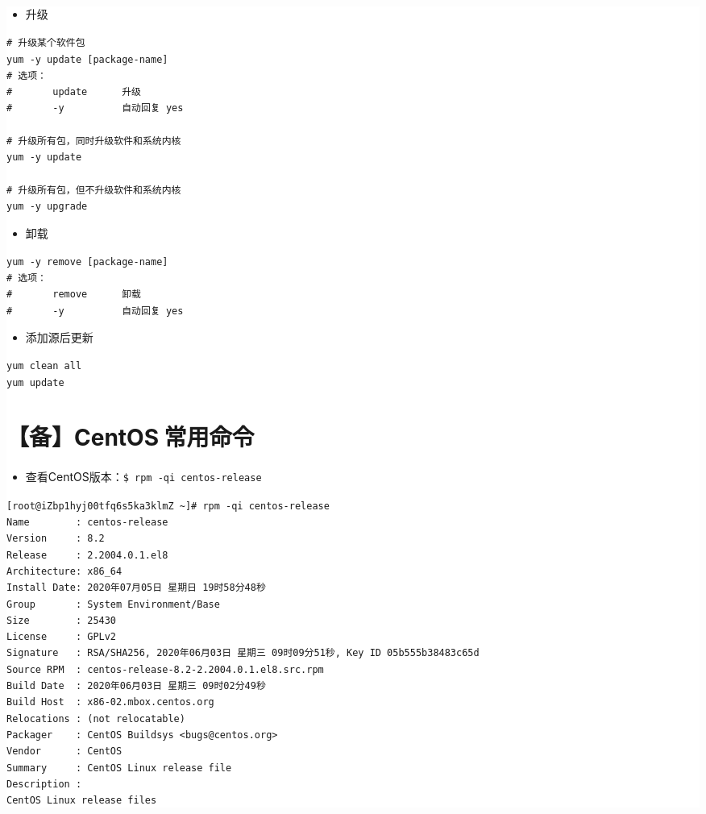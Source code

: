 - 升级

```
# 升级某个软件包
yum -y update [package-name]
# 选项：
#       update      升级
#       -y          自动回复 yes

# 升级所有包，同时升级软件和系统内核
yum -y update

# 升级所有包，但不升级软件和系统内核
yum -y upgrade
```

- 卸载

```
yum -y remove [package-name]
# 选项：
#       remove      卸载
#       -y          自动回复 yes
```

- 添加源后更新

```
yum clean all
yum update
```







# 【备】CentOS 常用命令

* 查看CentOS版本：`$ rpm -qi centos-release`

```
[root@iZbp1hyj00tfq6s5ka3klmZ ~]# rpm -qi centos-release
Name        : centos-release
Version     : 8.2
Release     : 2.2004.0.1.el8
Architecture: x86_64
Install Date: 2020年07月05日 星期日 19时58分48秒
Group       : System Environment/Base
Size        : 25430
License     : GPLv2
Signature   : RSA/SHA256, 2020年06月03日 星期三 09时09分51秒, Key ID 05b555b38483c65d
Source RPM  : centos-release-8.2-2.2004.0.1.el8.src.rpm
Build Date  : 2020年06月03日 星期三 09时02分49秒
Build Host  : x86-02.mbox.centos.org
Relocations : (not relocatable)
Packager    : CentOS Buildsys <bugs@centos.org>
Vendor      : CentOS
Summary     : CentOS Linux release file
Description :
CentOS Linux release files
```
